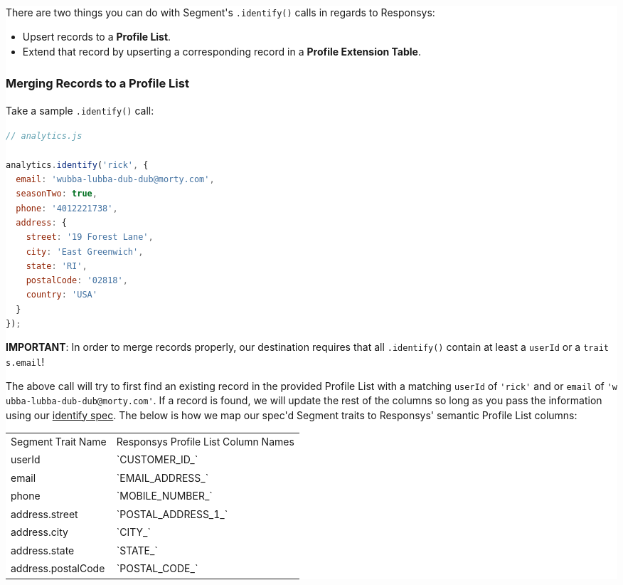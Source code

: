 There are two things you can do with Segment's `.identify()` calls in regards to Responsys:

* Upsert records to a **Profile List**.
* Extend that record by upserting a corresponding record in a **Profile Extension Table**.

### Merging Records to a Profile List

Take a sample `.identify()` call:

```js
// analytics.js

analytics.identify('rick', {
  email: 'wubba-lubba-dub-dub@morty.com',
  seasonTwo: true,
  phone: '4012221738',
  address: {
    street: '19 Forest Lane',
    city: 'East Greenwich',
    state: 'RI',
    postalCode: '02818',
    country: 'USA'
  }
});
```
**IMPORTANT**: In order to merge records properly, our destination requires that all `.identify()`  contain at least a `userId` or a `traits.email`!

The above call will try to first find an existing record in the provided Profile List with a matching `userId` of `'rick'` and or `email` of `'wubba-lubba-dub-dub@morty.com'`. If a record is found, we will update the rest of the columns so long as you pass the information using our [identify spec](https://segment.com/docs/connections/spec/identify). The below is how we map our spec'd Segment traits to Responsys' semantic Profile List columns:

<table>
  <tr>
    <td>Segment Trait Name</td>
    <td>Responsys Profile List Column Names</td>
  </tr>
  <tr>
    <td>userId</td>
    <td>`CUSTOMER_ID_`</td>
  </tr>
  <tr>
    <td>email</td>
    <td>`EMAIL_ADDRESS_`</td>
  </tr>
  <tr>
    <td>phone</td>
    <td>`MOBILE_NUMBER_`</td>
  </tr>
  <tr>
    <td>address.street</td>
    <td>`POSTAL_ADDRESS_1_`</td>
  </tr>
  <tr>
    <td>address.city</td>
    <td>`CITY_`</td>
  </tr>
  <tr>
    <td>address.state</td>
    <td>`STATE_`</td>
  </tr>
  <tr>
    <td>address.postalCode</td>
    <td>`POSTAL_CODE_`</td>
